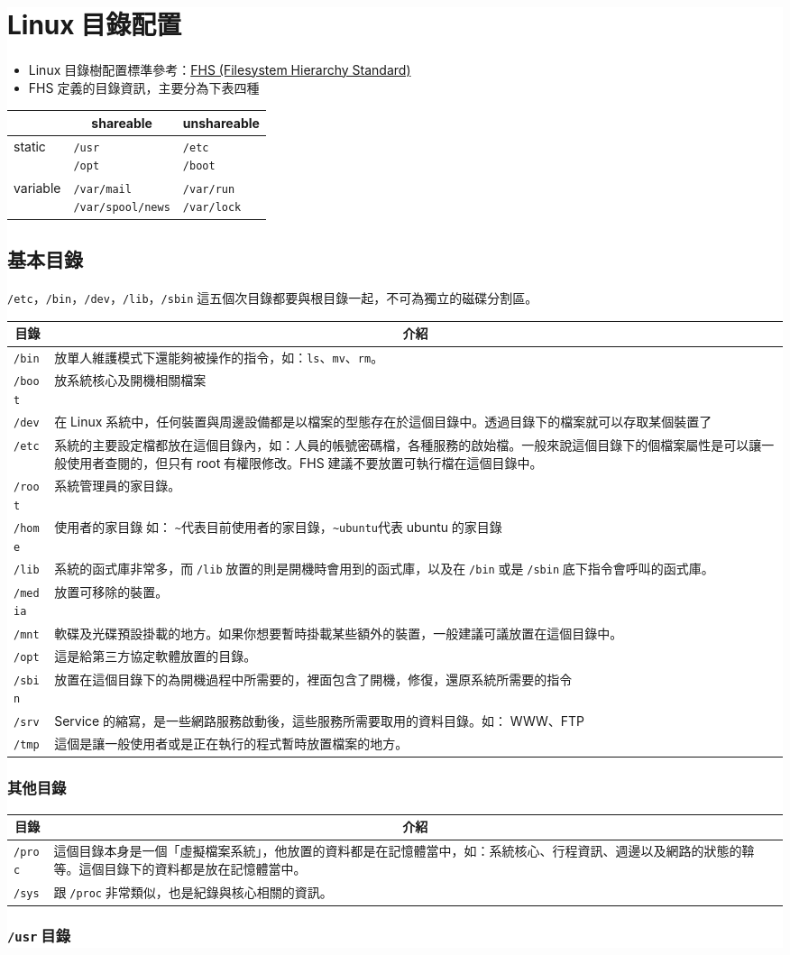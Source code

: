 # Linux 目錄配置

-   Linux 目錄樹配置標準參考：[FHS (Filesystem Hierarchy Standard)](https://www.pathname.com/fhs/)
-   FHS 定義的目錄資訊，主要分為下表四種

|          | shareable                        | unshareable               |
| -------- | -------------------------------- | ------------------------- |
| static   | `/usr`<br>`/opt`                 | `/etc`<br>`/boot`         |
| variable | `/var/mail`<br>`/var/spool/news` | `/var/run`<br>`/var/lock` |

## 基本目錄

`/etc`，`/bin`，`/dev`，`/lib`，`/sbin` 這五個次目錄都要與根目錄一起，不可為獨立的磁碟分割區。

| 目錄     | 介紹                                                                                                                                                                                             |
| -------- | ------------------------------------------------------------------------------------------------------------------------------------------------------------------------------------------------ |
| `/bin`   | 放單人維護模式下還能夠被操作的指令，如：`ls`、`mv`、`rm`。                                                                                                                                       |
| `/boot`  | 放系統核心及開機相關檔案                                                                                                                                                                         |
| `/dev`   | 在 Linux 系統中，任何裝置與周邊設備都是以檔案的型態存在於這個目錄中。透過目錄下的檔案就可以存取某個裝置了                                                                                        |
| `/etc`   | 系統的主要設定檔都放在這個目錄內，如：人員的帳號密碼檔，各種服務的啟始檔。一般來說這個目錄下的個檔案屬性是可以讓一般使用者查閱的，但只有 root 有權限修改。FHS 建議不要放置可執行檔在這個目錄中。 |
| `/root`  | 系統管理員的家目錄。                                                                                                                                                                             |
| `/home`  | 使用者的家目錄 如： `~`代表目前使用者的家目錄，`~ubuntu`代表 ubuntu 的家目錄                                                                                                                     |
| `/lib`   | 系統的函式庫非常多，而 `/lib` 放置的則是開機時會用到的函式庫，以及在 `/bin` 或是 `/sbin` 底下指令會呼叫的函式庫。                                                                                |
| `/media` | 放置可移除的裝置。                                                                                                                                                                               |
| `/mnt`   | 軟碟及光碟預設掛載的地方。如果你想要暫時掛載某些額外的裝置，一般建議可議放置在這個目錄中。                                                                                                       |
| `/opt`   | 這是給第三方協定軟體放置的目錄。                                                                                                                                                                 |
| `/sbin`  | 放置在這個目錄下的為開機過程中所需要的，裡面包含了開機，修復，還原系統所需要的指令                                                                                                               |
| `/srv`   | Service 的縮寫，是一些網路服務啟動後，這些服務所需要取用的資料目錄。如： WWW、FTP                                                                                                                |
| `/tmp`   | 這個是讓一般使用者或是正在執行的程式暫時放置檔案的地方。                                                                                                                                         |

### 其他目錄

| 目錄    | 介紹                                                                                                                                                     |
| ------- | -------------------------------------------------------------------------------------------------------------------------------------------------------- |
| `/proc` | 這個目錄本身是一個「虛擬檔案系統」，他放置的資料都是在記憶體當中，如：系統核心、行程資訊、週邊以及網路的狀態的鞥等。這個目錄下的資料都是放在記憶體當中。 |
| `/sys`  | 跟 `/proc` 非常類似，也是紀錄與核心相關的資訊。                                                                                                          |

### `/usr` 目錄
